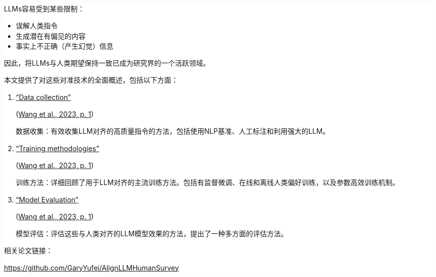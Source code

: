 LLMs容易受到某些限制：

*   误解人类指令
*   生成潜在有偏见的内容
*   事实上不正确（产生幻觉）信息

因此，将LLMs与人类期望保持一致已成为研究界的一个活跃领域。

本文提供了对这些对准技术的全面概述，包括以下方面：

1.  <span class="highlight" data-annotation="%7B%22attachmentURI%22%3A%22http%3A%2F%2Fzotero.org%2Fusers%2F10290592%2Fitems%2FXWFBI4XF%22%2C%22pageLabel%22%3A%221%22%2C%22position%22%3A%7B%22pageIndex%22%3A0%2C%22rects%22%3A%5B%5B233.633%2C440.616%2C273.782%2C449.642%5D%2C%5B87.874%2C428.66%2C116.324%2C437.686%5D%5D%7D%2C%22citationItem%22%3A%7B%22uris%22%3A%5B%22http%3A%2F%2Fzotero.org%2Fusers%2F10290592%2Fitems%2FMPND5R5Z%22%5D%2C%22locator%22%3A%221%22%7D%7D" ztype="zhighlight"><a href="zotero://open-pdf/library/items/XWFBI4XF?page=1">“Data collection”</a></span>

    <span class="citation" data-citation="%7B%22citationItems%22%3A%5B%7B%22uris%22%3A%5B%22http%3A%2F%2Fzotero.org%2Fusers%2F10290592%2Fitems%2FMPND5R5Z%22%5D%2C%22locator%22%3A%221%22%7D%5D%2C%22properties%22%3A%7B%7D%7D" ztype="zcitation">(<span class="citation-item"><a href="zotero://select/library/items/MPND5R5Z">Wang et al., 2023, p. 1</a></span>)</span>

    数据收集：有效收集LLM对齐的高质量指令的方法，包括使用NLP基准、人工标注和利用强大的LLM。

2.  <span class="highlight" data-annotation="%7B%22attachmentURI%22%3A%22http%3A%2F%2Fzotero.org%2Fusers%2F10290592%2Fitems%2FXWFBI4XF%22%2C%22pageLabel%22%3A%221%22%2C%22position%22%3A%7B%22pageIndex%22%3A0%2C%22rects%22%3A%5B%5B87.545%2C380.84%2C187.909%2C389.866%5D%5D%7D%2C%22citationItem%22%3A%7B%22uris%22%3A%5B%22http%3A%2F%2Fzotero.org%2Fusers%2F10290592%2Fitems%2FMPND5R5Z%22%5D%2C%22locator%22%3A%221%22%7D%7D" ztype="zhighlight"><a href="zotero://open-pdf/library/items/XWFBI4XF?page=1">“Training methodologies”</a></span>

    <span class="citation" data-citation="%7B%22citationItems%22%3A%5B%7B%22uris%22%3A%5B%22http%3A%2F%2Fzotero.org%2Fusers%2F10290592%2Fitems%2FMPND5R5Z%22%5D%2C%22locator%22%3A%221%22%7D%5D%2C%22properties%22%3A%7B%7D%7D" ztype="zcitation">(<span class="citation-item"><a href="zotero://select/library/items/MPND5R5Z">Wang et al., 2023, p. 1</a></span>)</span>

    训练方法：详细回顾了用于LLM对齐的主流训练方法。包括有监督微调、在线和离线人类偏好训练，以及参数高效训练机制。

3.  <span class="highlight" data-annotation="%7B%22attachmentURI%22%3A%22http%3A%2F%2Fzotero.org%2Fusers%2F10290592%2Fitems%2FXWFBI4XF%22%2C%22pageLabel%22%3A%221%22%2C%22position%22%3A%7B%22pageIndex%22%3A0%2C%22rects%22%3A%5B%5B87.874%2C309.109%2C166.039%2C318.135%5D%5D%7D%2C%22citationItem%22%3A%7B%22uris%22%3A%5B%22http%3A%2F%2Fzotero.org%2Fusers%2F10290592%2Fitems%2FMPND5R5Z%22%5D%2C%22locator%22%3A%221%22%7D%7D" ztype="zhighlight"><a href="zotero://open-pdf/library/items/XWFBI4XF?page=1">“Model Evaluation”</a></span>

    <span class="citation" data-citation="%7B%22citationItems%22%3A%5B%7B%22uris%22%3A%5B%22http%3A%2F%2Fzotero.org%2Fusers%2F10290592%2Fitems%2FMPND5R5Z%22%5D%2C%22locator%22%3A%221%22%7D%5D%2C%22properties%22%3A%7B%7D%7D" ztype="zcitation">(<span class="citation-item"><a href="zotero://select/library/items/MPND5R5Z">Wang et al., 2023, p. 1</a></span>)</span>

    模型评估：评估这些与人类对齐的LLM模型效果的方法，提出了一种多方面的评估方法。

相关论文链接：

<https://github.com/GaryYufei/AlignLLMHumanSurvey>
